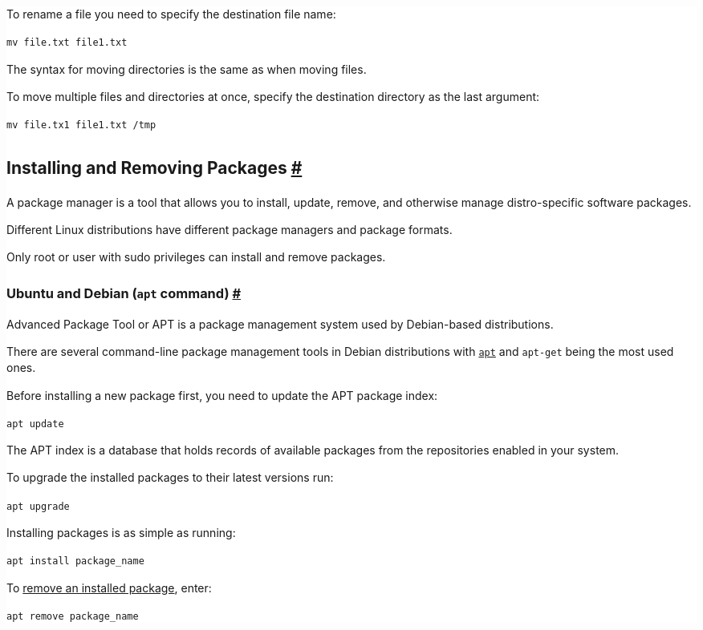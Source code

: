 To rename a file you need to specify the destination file name:

```text
mv file.txt file1.txt
```

The syntax for moving directories is the same as when moving files.

To move multiple files and directories at once, specify the destination directory as the last argument:

```text
mv file.tx1 file1.txt /tmp
```

## Installing and Removing Packages [\#](https://linuxize.com/post/basic-linux-commands/#installing-and-removing-packages) <a id="installing-and-removing-packages"></a>

A package manager is a tool that allows you to install, update, remove, and otherwise manage distro-specific software packages.

Different Linux distributions have different package managers and package formats.

Only root or user with sudo privileges can install and remove packages.

### Ubuntu and Debian \(`apt` command\) [\#](https://linuxize.com/post/basic-linux-commands/#ubuntu-and-debian-apt-command) <a id="ubuntu-and-debian-apt-command"></a>

Advanced Package Tool or APT is a package management system used by Debian-based distributions.

There are several command-line package management tools in Debian distributions with [`apt`](https://linuxize.com/post/how-to-use-apt-command/) and `apt-get` being the most used ones.

Before installing a new package first, you need to update the APT package index:

```text
apt update
```

The APT index is a database that holds records of available packages from the repositories enabled in your system.

To upgrade the installed packages to their latest versions run:

```text
apt upgrade
```

Installing packages is as simple as running:

```text
apt install package_name
```

To [remove an installed package](https://linuxize.com/post/how-to-create-users-in-linux-using-the-useradd-command/), enter:

```text
apt remove package_name
```
